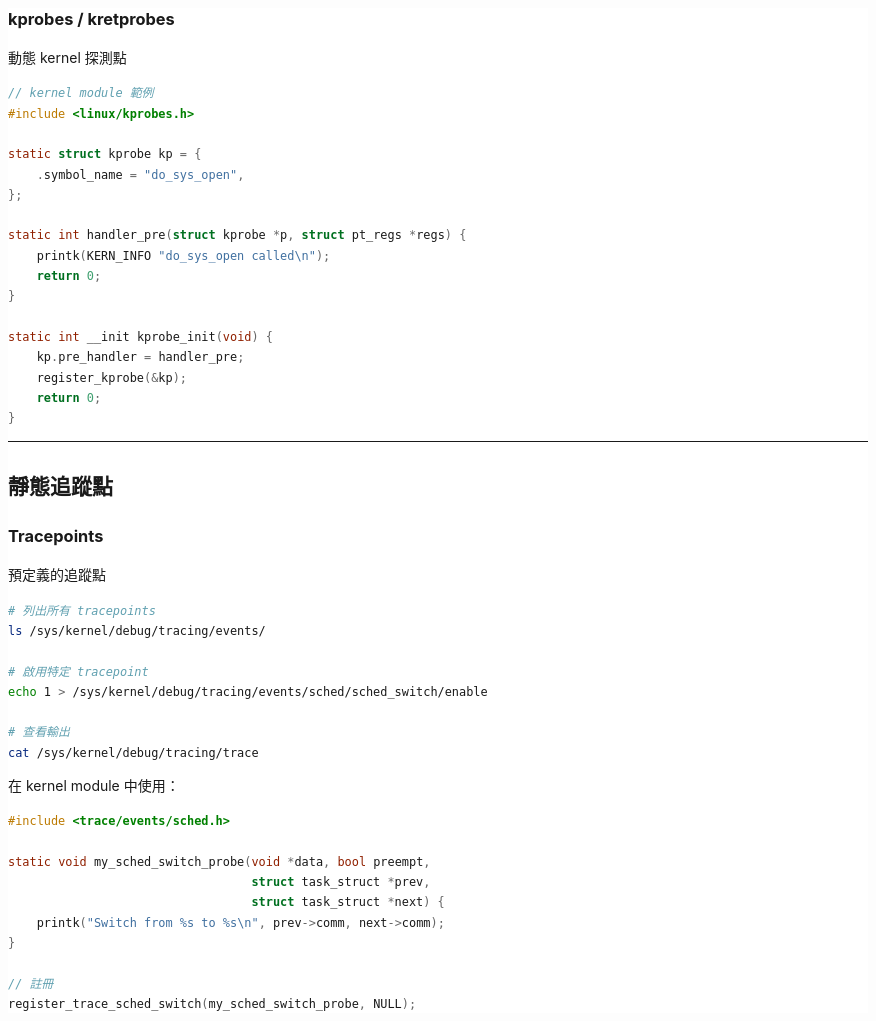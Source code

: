 ### kprobes / kretprobes
動態 kernel 探測點

```c
// kernel module 範例
#include <linux/kprobes.h>

static struct kprobe kp = {
    .symbol_name = "do_sys_open",
};

static int handler_pre(struct kprobe *p, struct pt_regs *regs) {
    printk(KERN_INFO "do_sys_open called\n");
    return 0;
}

static int __init kprobe_init(void) {
    kp.pre_handler = handler_pre;
    register_kprobe(&kp);
    return 0;
}
```

---

## 靜態追蹤點

### Tracepoints
預定義的追蹤點

```bash
# 列出所有 tracepoints
ls /sys/kernel/debug/tracing/events/

# 啟用特定 tracepoint
echo 1 > /sys/kernel/debug/tracing/events/sched/sched_switch/enable

# 查看輸出
cat /sys/kernel/debug/tracing/trace
```

在 kernel module 中使用：
```c
#include <trace/events/sched.h>

static void my_sched_switch_probe(void *data, bool preempt,
                                  struct task_struct *prev,
                                  struct task_struct *next) {
    printk("Switch from %s to %s\n", prev->comm, next->comm);
}

// 註冊
register_trace_sched_switch(my_sched_switch_probe, NULL);
```

